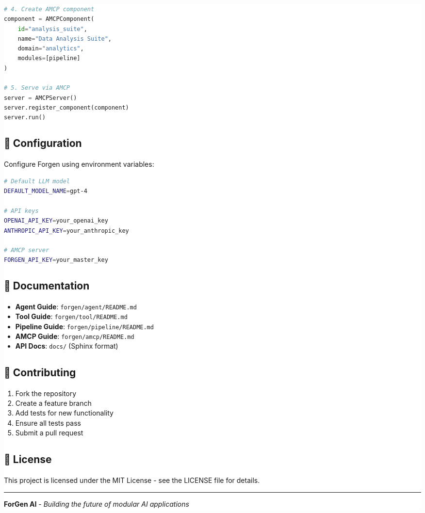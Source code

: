 ```python
# 4. Create AMCP component
component = AMCPComponent(
    id="analysis_suite",
    name="Data Analysis Suite",
    domain="analytics",
    modules=[pipeline]
)

# 5. Serve via AMCP
server = AMCPServer()
server.register_component(component)
server.run()
```

## 🔧 Configuration

Configure Forgen using environment variables:

```bash
# Default LLM model
DEFAULT_MODEL_NAME=gpt-4

# API keys
OPENAI_API_KEY=your_openai_key
ANTHROPIC_API_KEY=your_anthropic_key

# AMCP server
FORGEN_API_KEY=your_master_key
```

## 📖 Documentation

- **Agent Guide**: `forgen/agent/README.md`
- **Tool Guide**: `forgen/tool/README.md` 
- **Pipeline Guide**: `forgen/pipeline/README.md`
- **AMCP Guide**: `forgen/amcp/README.md`
- **API Docs**: `docs/` (Sphinx format)

## 🤝 Contributing

1. Fork the repository
2. Create a feature branch
3. Add tests for new functionality
4. Ensure all tests pass
5. Submit a pull request

## 📄 License

This project is licensed under the MIT License - see the LICENSE file for details.

---

**ForGen AI** - *Building the future of modular AI applications*